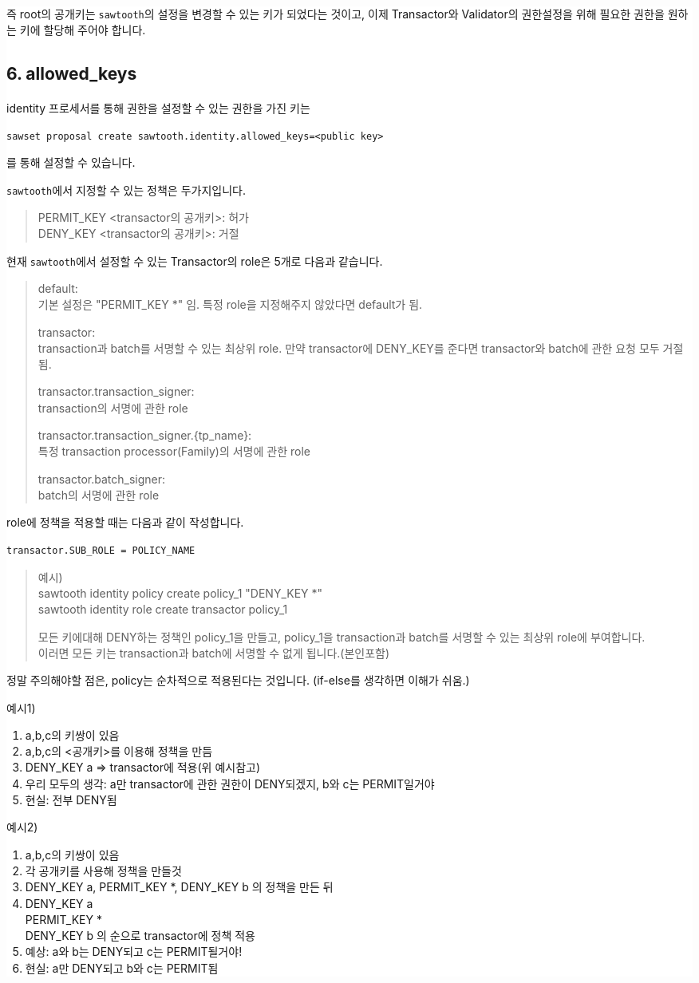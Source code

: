 즉 root의 공개키는 `sawtooth`의 설정을 변경할 수 있는 키가 되었다는 것이고, 이제 Transactor와 Validator의 권한설정을 위해 필요한 권한을 원하는 키에 할당해 주어야 합니다.

## 6. allowed_keys
identity 프로세서를 통해 권한을 설정할 수 있는 권한을 가진 키는 
~~~
sawset proposal create sawtooth.identity.allowed_keys=<public key>
~~~ 
를 통해 설정할 수 있습니다.  

`sawtooth`에서 지정할 수 있는 정책은 두가지입니다.  
>PERMIT_KEY <transactor의 공개키>: 허가  
>DENY_KEY <transactor의 공개키>: 거절  

현재 `sawtooth`에서 설정할 수 있는 Transactor의 role은 5개로 다음과 같습니다.

>default:  
>   기본 설정은 "PERMIT_KEY *" 임. 특정 role을 지정해주지 않았다면 default가 됨.
>
>transactor:  
>   transaction과 batch를 서명할 수 있는 최상위 role. 만약 transactor에 DENY_KEY를 준다면 transactor와 batch에 관한 요청 모두 거절됨.
>
>transactor.transaction_signer:  
>   transaction의 서명에 관한 role
>
>transactor.transaction_signer.{tp_name}:  
>   특정 transaction processor(Family)의 서명에 관한 role
>
>transactor.batch_signer:  
>   batch의 서명에 관한 role
>

role에 정책을 적용할 때는 다음과 같이 작성합니다.
~~~
transactor.SUB_ROLE = POLICY_NAME
~~~

>예시)  
>sawtooth identity policy create policy_1 "DENY_KEY *"  
>sawtooth identity role create transactor policy_1  
>  
>모든 키에대해 DENY하는 정책인 policy_1을 만들고, policy_1을 transaction과 batch를 서명할 수 있는 최상위 role에 부여합니다.  
>이러면 모든 키는 transaction과 batch에 서명할 수 없게 됩니다.(본인포함)

정말 주의해야할 점은, policy는 순차적으로 적용된다는 것입니다. (if-else를 생각하면 이해가 쉬움.)  

예시1)
1. a,b,c의 키쌍이 있음
2. a,b,c의 <공개키>를 이용해 정책을 만듬 
3. DENY_KEY a => transactor에 적용(위 예시참고)
4. 우리 모두의 생각: a만 transactor에 관한 권한이 DENY되겠지, b와 c는 PERMIT일거야
5. 현실: 전부 DENY됨

예시2)  
1. a,b,c의 키쌍이 있음
2. 각 공개키를 사용해 정책을 만들것
3. DENY_KEY a, PERMIT_KEY *, DENY_KEY b 의 정책을 만든 뒤
4. DENY_KEY a  
PERMIT_KEY *  
DENY_KEY b  의 순으로 transactor에 정책 적용
5. 예상: a와 b는 DENY되고 c는 PERMIT될거야!
6. 현실: a만 DENY되고 b와 c는 PERMIT됨
